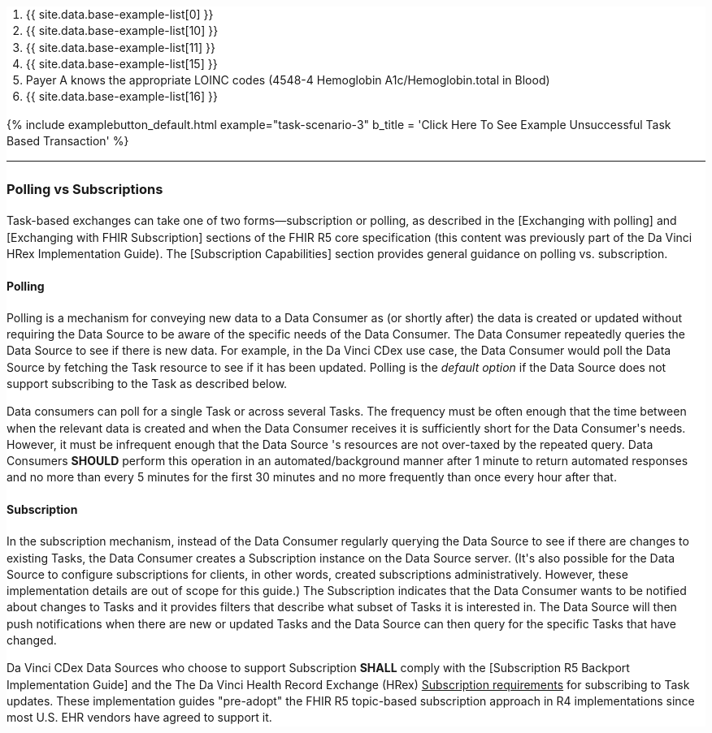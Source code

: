 1. {{ site.data.base-example-list[0] }}
1. {{ site.data.base-example-list[10] }}
1. {{ site.data.base-example-list[11] }}
2. {{ site.data.base-example-list[15] }}
3. Payer A knows the appropriate LOINC codes (4548-4 Hemoglobin A1c/Hemoglobin.total in Blood)
4. {{ site.data.base-example-list[16] }} 


{% include examplebutton_default.html example="task-scenario-3" b_title = 'Click Here To See Example Unsuccessful Task Based Transaction' %}

---

### Polling vs Subscriptions

Task-based exchanges can take one of two forms—subscription or polling, as described in the [Exchanging with polling] and [Exchanging with FHIR Subscription] <span class= "bg-success" markdown= "1">sections of the FHIR R5 core specification (this content was previously part of the Da Vinci HRex Implementation Guide)</span>. The [Subscription Capabilities] section provides general guidance on polling vs. subscription.

#### Polling

Polling is a mechanism for conveying new data to a Data Consumer as (or shortly after) the data is created or updated without requiring the Data Source to be aware of the specific needs of the Data Consumer. The Data Consumer repeatedly queries the Data Source to see if there is new data. For example, in the Da Vinci CDex use case, the Data Consumer would poll the Data Source by fetching the Task resource to see if it has been updated. Polling is the *default option* if the Data Source does not support subscribing to the Task as described below.

Data consumers can poll for a single Task or across several Tasks. The frequency must be often enough that the time between when the relevant data is created and when the Data Consumer receives it is sufficiently short for the Data Consumer's needs. However, it must be infrequent enough that the   Data Source 's resources are not over-taxed by the repeated query. Data Consumers **SHOULD** perform this operation in an automated/background manner after 1 minute to return automated responses and no more than every 5 minutes for the first 30 minutes and no more frequently than once every hour after that. 

<div class="bg-success" markdown="1">

#### Subscription



In the subscription mechanism, instead of the Data Consumer regularly querying the Data Source to see if there are changes to existing Tasks, the Data Consumer creates a Subscription instance on the Data Source server. (It's also possible for the Data Source to configure subscriptions for clients, in other words, created subscriptions administratively. However, these implementation details are out of scope for this guide.) The Subscription indicates that the Data Consumer wants to be notified about changes to Tasks and it provides filters that describe what subset of Tasks it is interested in. The Data Source will then push notifications when there are new or updated Tasks and the Data Source can then query for the specific Tasks that have changed.

Da Vinci CDex Data Sources who choose to support Subscription **SHALL** comply with the [Subscription R5 Backport Implementation Guide] and the The Da Vinci Health Record Exchange (HRex) [Subscription requirements](https://build.fhir.org/ig/HL7/davinci-ehrx/task.html#subscription) for subscribing to Task updates.  These implementation guides "pre-adopt" the FHIR R5 topic-based subscription approach in R4 implementations since most U.S. EHR vendors have agreed to support it.
